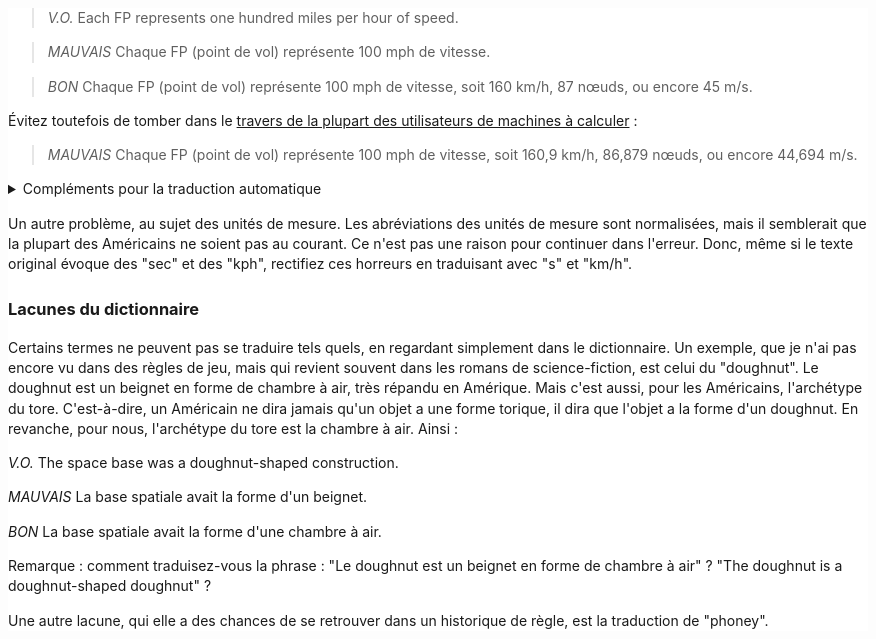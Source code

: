> _V.O._ Each FP represents one hundred miles per hour of speed.

> _MAUVAIS_ Chaque FP (point de vol) représente 100 mph de vitesse.

> _BON_ Chaque FP (point de vol) représente 100 mph de vitesse, soit 160 km/h,
> 87 nœuds, ou encore 45 m/s.

Évitez toutefois de tomber dans le
[travers de la plupart des utilisateurs de machines à calculer](https://tvtropes.org/pmwiki/pmwiki.php/Main/LudicrousPrecision) :

> _MAUVAIS_ Chaque FP (point de vol) représente 100 mph de vitesse, soit 160,9
> km/h, 86,879 nœuds, ou encore 44,694 m/s.

<details><summary>Compléments pour la traduction automatique</summary></details>

Un autre problème, au sujet des unités de mesure. Les abréviations des
unités de mesure sont normalisées, mais il semblerait que la plupart des
Américains ne soient pas au courant. Ce n'est pas une raison pour
continuer dans l'erreur. Donc, même si le texte original évoque
des "sec" et des "kph", rectifiez ces horreurs en traduisant avec "s" et
"km/h".

### Lacunes du dictionnaire

Certains termes ne peuvent pas se traduire tels quels, en regardant 
simplement dans le dictionnaire. Un exemple, que je n'ai pas encore vu 
dans des règles de jeu, mais qui revient souvent dans les romans de 
science-fiction, est celui du "doughnut". Le doughnut est un beignet en 
forme de chambre à air, très répandu en Amérique. Mais c'est aussi, pour 
les Américains, l'archétype du tore. C'est-à-dire, un Américain ne dira 
jamais qu'un objet a une forme torique, il dira que l'objet a la forme 
d'un doughnut. En revanche, pour nous, l'archétype du tore est la chambre 
à air. Ainsi :

_V.O._ The space base was a doughnut-shaped construction.

_MAUVAIS_ La base spatiale avait la forme d'un beignet.

_BON_ La base spatiale avait la forme d'une chambre à air.

Remarque : comment traduisez-vous la phrase : "Le doughnut est un beignet 
en forme de chambre à air" ? "The doughnut is a doughnut-shaped doughnut" ?

Une autre lacune, qui elle a des chances de se retrouver dans un 
historique de règle, est la traduction de "phoney".
